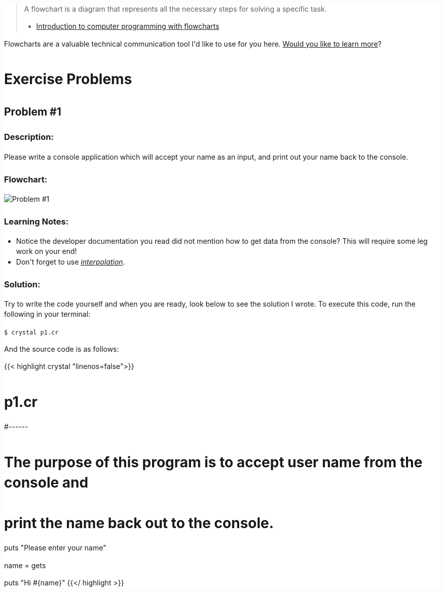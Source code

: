 > A flowchart is a diagram that represents all the necessary steps for solving a specific task.
> - [Introduction to computer programming with flowcharts](https://joaoventura.net/blog/2020/flowcharts/)

Flowcharts are a valuable technical communication tool I'd like to use for you here. [Would you like to learn more](https://joaoventura.net/blog/2020/flowcharts/)?

# Exercise Problems
## Problem #1
### Description:
Please write a console application which will accept your name as an input, and print out your name back to the console.

### Flowchart:
![Problem #1](/img/2021/09-08/learn-crystal-part1-p1.jpg)

### Learning Notes:
- Notice the developer documentation you read did not mention how to get data from the console? This will require some leg work on your end!
- Don't forget to use [*interpolation*](https://crystal-lang.org/reference/tutorials/basics/40_strings.html#interpolation).

### Solution:
Try to write the code yourself and when you are ready, look below to see the solution I wrote. To execute this code, run the following in your terminal:

```bash
$ crystal p1.cr
```

And the source code is as follows:

{{< highlight crystal "linenos=false">}}
# p1.cr
#------
# The purpose of this program is to accept user name from the console and
# print the name back out to the console.

puts "Please enter your name"

name = gets

puts "Hi #{name}"
{{</ highlight >}}
